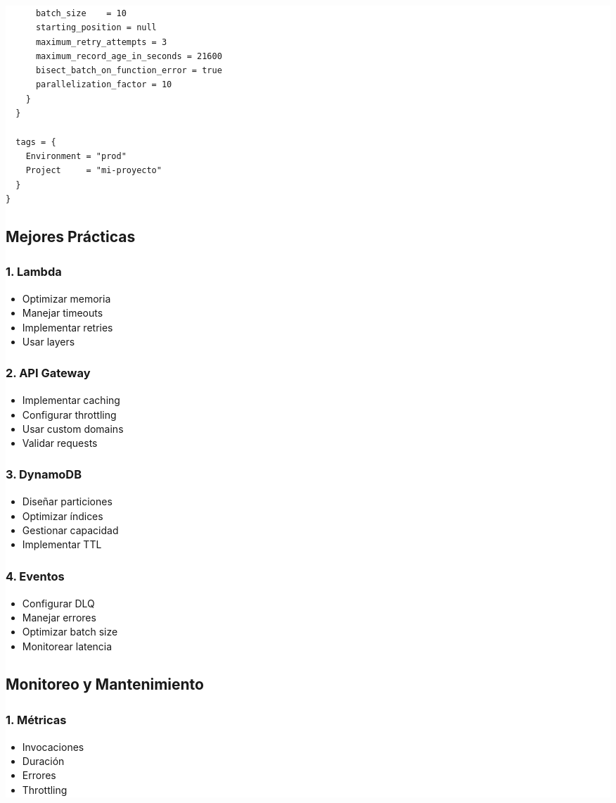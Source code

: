 ```hcl
      batch_size    = 10
      starting_position = null
      maximum_retry_attempts = 3
      maximum_record_age_in_seconds = 21600
      bisect_batch_on_function_error = true
      parallelization_factor = 10
    }
  }

  tags = {
    Environment = "prod"
    Project     = "mi-proyecto"
  }
}
```

## Mejores Prácticas

### 1. Lambda
- Optimizar memoria
- Manejar timeouts
- Implementar retries
- Usar layers

### 2. API Gateway
- Implementar caching
- Configurar throttling
- Usar custom domains
- Validar requests

### 3. DynamoDB
- Diseñar particiones
- Optimizar índices
- Gestionar capacidad
- Implementar TTL

### 4. Eventos
- Configurar DLQ
- Manejar errores
- Optimizar batch size
- Monitorear latencia

## Monitoreo y Mantenimiento

### 1. Métricas
- Invocaciones
- Duración
- Errores
- Throttling
